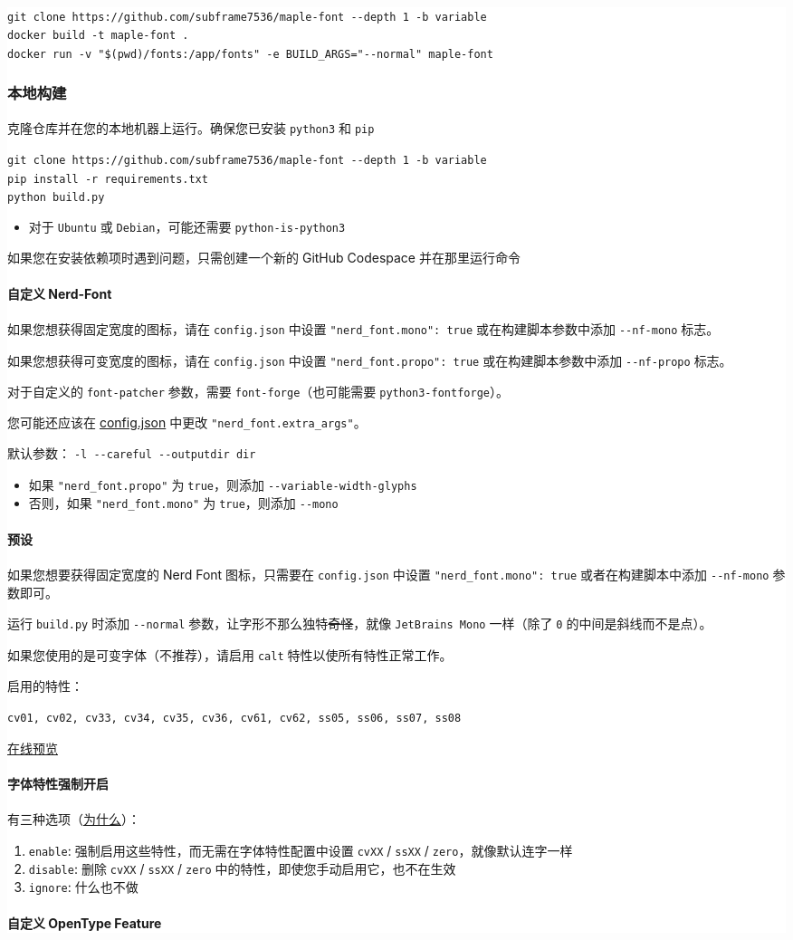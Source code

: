 ```shell
git clone https://github.com/subframe7536/maple-font --depth 1 -b variable
docker build -t maple-font .
docker run -v "$(pwd)/fonts:/app/fonts" -e BUILD_ARGS="--normal" maple-font
```

### 本地构建

克隆仓库并在您的本地机器上运行。确保您已安装 `python3` 和 `pip`

```shell
git clone https://github.com/subframe7536/maple-font --depth 1 -b variable
pip install -r requirements.txt
python build.py
```

- 对于 `Ubuntu` 或 `Debian`，可能还需要 `python-is-python3`

如果您在安装依赖项时遇到问题，只需创建一个新的 GitHub Codespace 并在那里运行命令

#### 自定义 Nerd-Font

如果您想获得固定宽度的图标，请在 `config.json` 中设置 `"nerd_font.mono": true` 或在构建脚本参数中添加 `--nf-mono` 标志。

如果您想获得可变宽度的图标，请在 `config.json` 中设置 `"nerd_font.propo": true` 或在构建脚本参数中添加 `--nf-propo` 标志。

对于自定义的 `font-patcher` 参数，需要 `font-forge`（也可能需要 `python3-fontforge`）。

您可能还应该在 [config.json](./config.json) 中更改 `"nerd_font.extra_args"`。

默认参数： `-l --careful --outputdir dir`
- 如果 `"nerd_font.propo"` 为 `true`，则添加 `--variable-width-glyphs`
- 否则，如果 `"nerd_font.mono"` 为 `true`，则添加 `--mono`

#### 预设

如果您想要获得固定宽度的 Nerd Font 图标，只需要在 `config.json` 中设置 `"nerd_font.mono": true` 或者在构建脚本中添加 `--nf-mono` 参数即可。

运行 `build.py` 时添加 `--normal` 参数，让字形不那么独特~~奇怪~~，就像 `JetBrains Mono` 一样（除了 `0` 的中间是斜线而不是点）。

如果您使用的是可变字体（不推荐），请启用 `calt` 特性以使所有特性正常工作。

启用的特性：

```
cv01, cv02, cv33, cv34, cv35, cv36, cv61, cv62, ss05, ss06, ss07, ss08
```


[在线预览](https://font.subf.dev/zh-cn/playground?normal)

#### 字体特性强制开启

有三种选项（[为什么](https://github.com/subframe7536/maple-font/issues/233#issuecomment-2410170270)）：

1. `enable`: 强制启用这些特性，而无需在字体特性配置中设置 `cvXX` / `ssXX` / `zero`，就像默认连字一样
2. `disable`: 删除 `cvXX` / `ssXX` / `zero` 中的特性，即使您手动启用它，也不在生效
3. `ignore`: 什么也不做

#### 自定义 OpenType Feature
